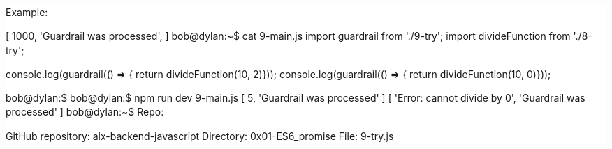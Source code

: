 Example:

[ 1000, 'Guardrail was processed', ] bob@dylan:~$ cat 9-main.js import guardrail from './9-try'; import divideFunction from './8-try';

console.log(guardrail(() => { return divideFunction(10, 2)})); console.log(guardrail(() => { return divideFunction(10, 0)}));

bob@dylan:$ bob@dylan:$ npm run dev 9-main.js [ 5, 'Guardrail was processed' ] [ 'Error: cannot divide by 0', 'Guardrail was processed' ] bob@dylan:~$ Repo:

GitHub repository: alx-backend-javascript Directory: 0x01-ES6_promise File: 9-try.js
